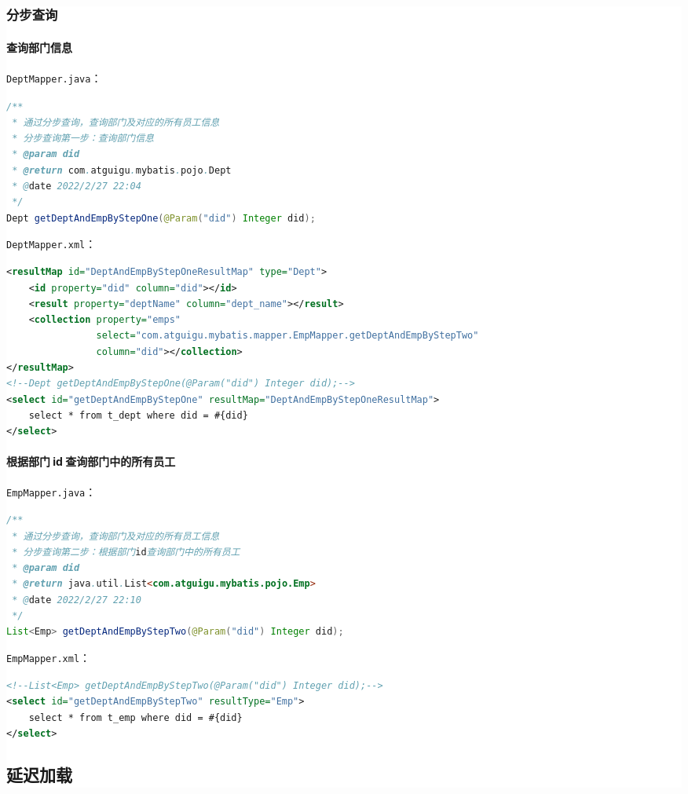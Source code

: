 ### 分步查询

#### 查询部门信息

`DeptMapper.java`：

```java
/**
 * 通过分步查询，查询部门及对应的所有员工信息
 * 分步查询第一步：查询部门信息
 * @param did 
 * @return com.atguigu.mybatis.pojo.Dept
 * @date 2022/2/27 22:04
 */
Dept getDeptAndEmpByStepOne(@Param("did") Integer did);
```
`DeptMapper.xml`：
```xml
<resultMap id="DeptAndEmpByStepOneResultMap" type="Dept">
	<id property="did" column="did"></id>
	<result property="deptName" column="dept_name"></result>
	<collection property="emps"
				select="com.atguigu.mybatis.mapper.EmpMapper.getDeptAndEmpByStepTwo"
				column="did"></collection>
</resultMap>
<!--Dept getDeptAndEmpByStepOne(@Param("did") Integer did);-->
<select id="getDeptAndEmpByStepOne" resultMap="DeptAndEmpByStepOneResultMap">
	select * from t_dept where did = #{did}
</select>
```
#### 根据部门 id 查询部门中的所有员工

`EmpMapper.java`：

```java
/**
 * 通过分步查询，查询部门及对应的所有员工信息
 * 分步查询第二步：根据部门id查询部门中的所有员工
 * @param did
 * @return java.util.List<com.atguigu.mybatis.pojo.Emp>
 * @date 2022/2/27 22:10
 */
List<Emp> getDeptAndEmpByStepTwo(@Param("did") Integer did);
```
`EmpMapper.xml`：

```xml
<!--List<Emp> getDeptAndEmpByStepTwo(@Param("did") Integer did);-->
<select id="getDeptAndEmpByStepTwo" resultType="Emp">
	select * from t_emp where did = #{did}
</select>
```
## 延迟加载
